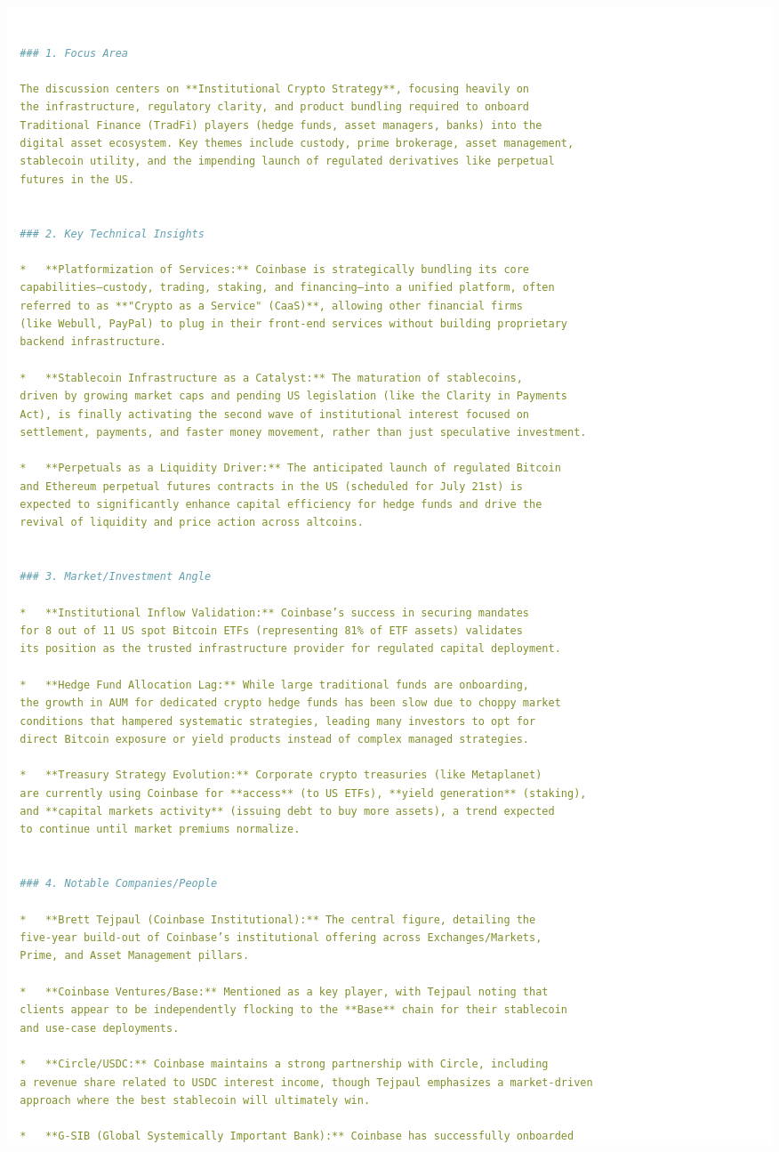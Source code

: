 ```yaml


  ### 1. Focus Area

  The discussion centers on **Institutional Crypto Strategy**, focusing heavily on
  the infrastructure, regulatory clarity, and product bundling required to onboard
  Traditional Finance (TradFi) players (hedge funds, asset managers, banks) into the
  digital asset ecosystem. Key themes include custody, prime brokerage, asset management,
  stablecoin utility, and the impending launch of regulated derivatives like perpetual
  futures in the US.


  ### 2. Key Technical Insights

  *   **Platformization of Services:** Coinbase is strategically bundling its core
  capabilities—custody, trading, staking, and financing—into a unified platform, often
  referred to as **"Crypto as a Service" (CaaS)**, allowing other financial firms
  (like Webull, PayPal) to plug in their front-end services without building proprietary
  backend infrastructure.

  *   **Stablecoin Infrastructure as a Catalyst:** The maturation of stablecoins,
  driven by growing market caps and pending US legislation (like the Clarity in Payments
  Act), is finally activating the second wave of institutional interest focused on
  settlement, payments, and faster money movement, rather than just speculative investment.

  *   **Perpetuals as a Liquidity Driver:** The anticipated launch of regulated Bitcoin
  and Ethereum perpetual futures contracts in the US (scheduled for July 21st) is
  expected to significantly enhance capital efficiency for hedge funds and drive the
  revival of liquidity and price action across altcoins.


  ### 3. Market/Investment Angle

  *   **Institutional Inflow Validation:** Coinbase’s success in securing mandates
  for 8 out of 11 US spot Bitcoin ETFs (representing 81% of ETF assets) validates
  its position as the trusted infrastructure provider for regulated capital deployment.

  *   **Hedge Fund Allocation Lag:** While large traditional funds are onboarding,
  the growth in AUM for dedicated crypto hedge funds has been slow due to choppy market
  conditions that hampered systematic strategies, leading many investors to opt for
  direct Bitcoin exposure or yield products instead of complex managed strategies.

  *   **Treasury Strategy Evolution:** Corporate crypto treasuries (like Metaplanet)
  are currently using Coinbase for **access** (to US ETFs), **yield generation** (staking),
  and **capital markets activity** (issuing debt to buy more assets), a trend expected
  to continue until market premiums normalize.


  ### 4. Notable Companies/People

  *   **Brett Tejpaul (Coinbase Institutional):** The central figure, detailing the
  five-year build-out of Coinbase’s institutional offering across Exchanges/Markets,
  Prime, and Asset Management pillars.

  *   **Coinbase Ventures/Base:** Mentioned as a key player, with Tejpaul noting that
  clients appear to be independently flocking to the **Base** chain for their stablecoin
  and use-case deployments.

  *   **Circle/USDC:** Coinbase maintains a strong partnership with Circle, including
  a revenue share related to USDC interest income, though Tejpaul emphasizes a market-driven
  approach where the best stablecoin will ultimately win.

  *   **G-SIB (Global Systemically Important Bank):** Coinbase has successfully onboarded
```